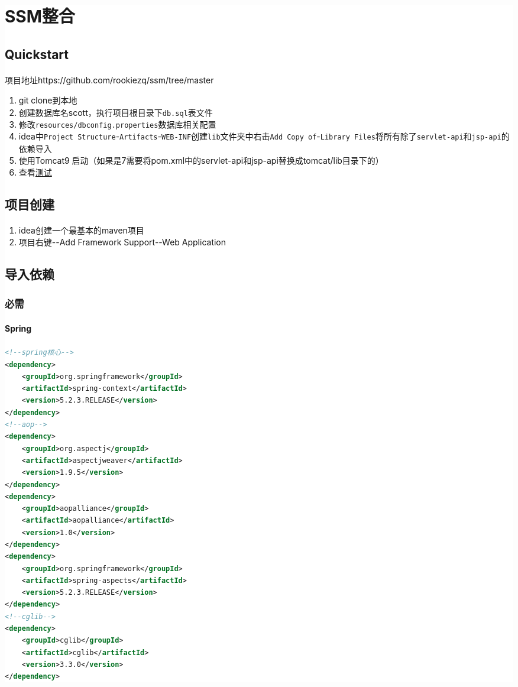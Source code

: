 # SSM整合

## Quickstart

项目地址https://github.com/rookiezq/ssm/tree/master

1. git clone到本地
2. 创建数据库名scott，执行项目根目录下`db.sql`表文件
3. 修改`resources/dbconfig.properties`数据库相关配置
4. idea中`Project Structure`-`Artifacts`-`WEB-INF`创建`lib`文件夹中右击`Add Copy of`-`Library Files`将所有除了`servlet-api`和`jsp-api`的依赖导入
5. 使用Tomcat9 启动（如果是7需要将pom.xml中的servlet-api和jsp-api替换成tomcat/lib目录下的）
6. 查看[测试](#测试)

## 项目创建

1. idea创建一个最基本的maven项目
2. 项目右键--Add Framework Support--Web Application

## 导入依赖

### 必需

#### Spring

```xml
<!--spring核心-->
<dependency>
    <groupId>org.springframework</groupId>
    <artifactId>spring-context</artifactId>
    <version>5.2.3.RELEASE</version>
</dependency>
<!--aop-->
<dependency>
    <groupId>org.aspectj</groupId>
    <artifactId>aspectjweaver</artifactId>
    <version>1.9.5</version>
</dependency>
<dependency>
    <groupId>aopalliance</groupId>
    <artifactId>aopalliance</artifactId>
    <version>1.0</version>
</dependency>
<dependency>
    <groupId>org.springframework</groupId>
    <artifactId>spring-aspects</artifactId>
    <version>5.2.3.RELEASE</version>
</dependency>
<!--cglib-->
<dependency>
    <groupId>cglib</groupId>
    <artifactId>cglib</artifactId>
    <version>3.3.0</version>
</dependency>
```
